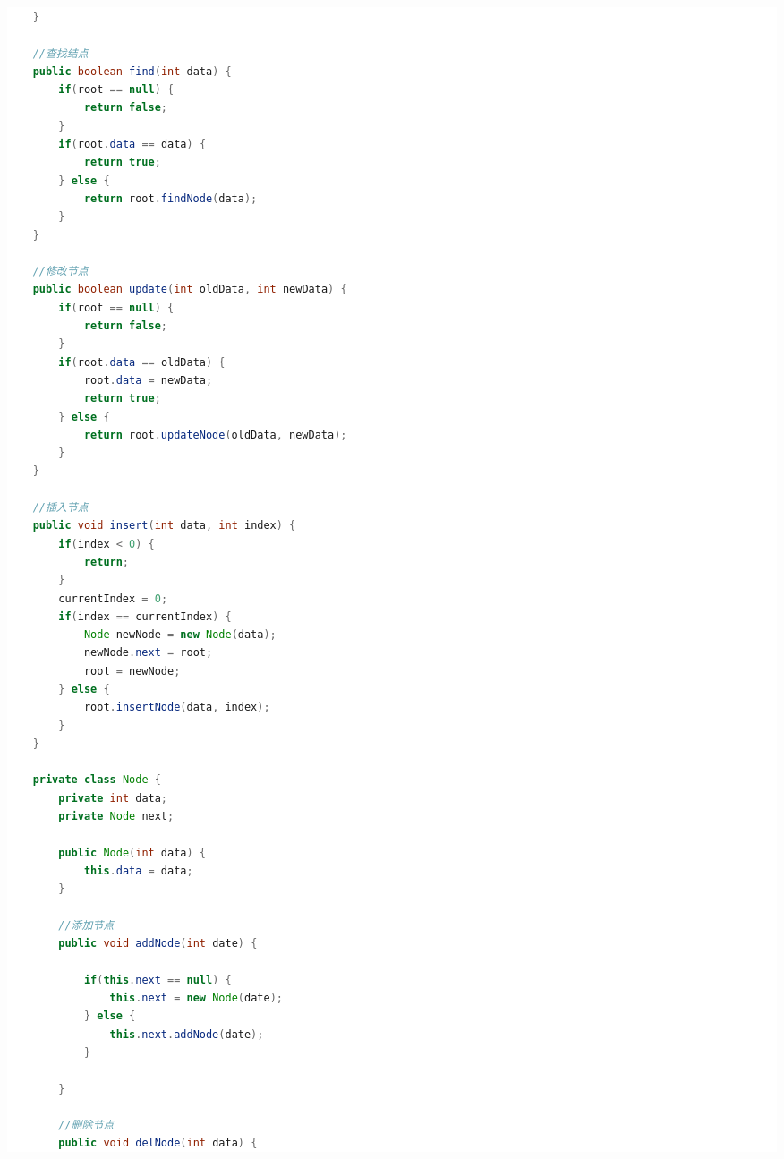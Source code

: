 ```java
    }

    //查找结点
    public boolean find(int data) {
        if(root == null) {
            return false;
        }
        if(root.data == data) {
            return true;
        } else {
            return root.findNode(data);
        }
    }

    //修改节点
    public boolean update(int oldData, int newData) {
        if(root == null) {
            return false;
        }
        if(root.data == oldData) {
            root.data = newData;
            return true;
        } else {
            return root.updateNode(oldData, newData);
        }
    }

    //插入节点
    public void insert(int data, int index) {
        if(index < 0) {
            return;
        }
        currentIndex = 0;
        if(index == currentIndex) {
            Node newNode = new Node(data);
            newNode.next = root;
            root = newNode;
        } else {
            root.insertNode(data, index);
        }
    }

    private class Node {
        private int data;
        private Node next;

        public Node(int data) {
            this.data = data;
        }

        //添加节点
        public void addNode(int date) {

            if(this.next == null) {
                this.next = new Node(date);
            } else {
                this.next.addNode(date);
            }

        }

        //删除节点
        public void delNode(int data) {
```